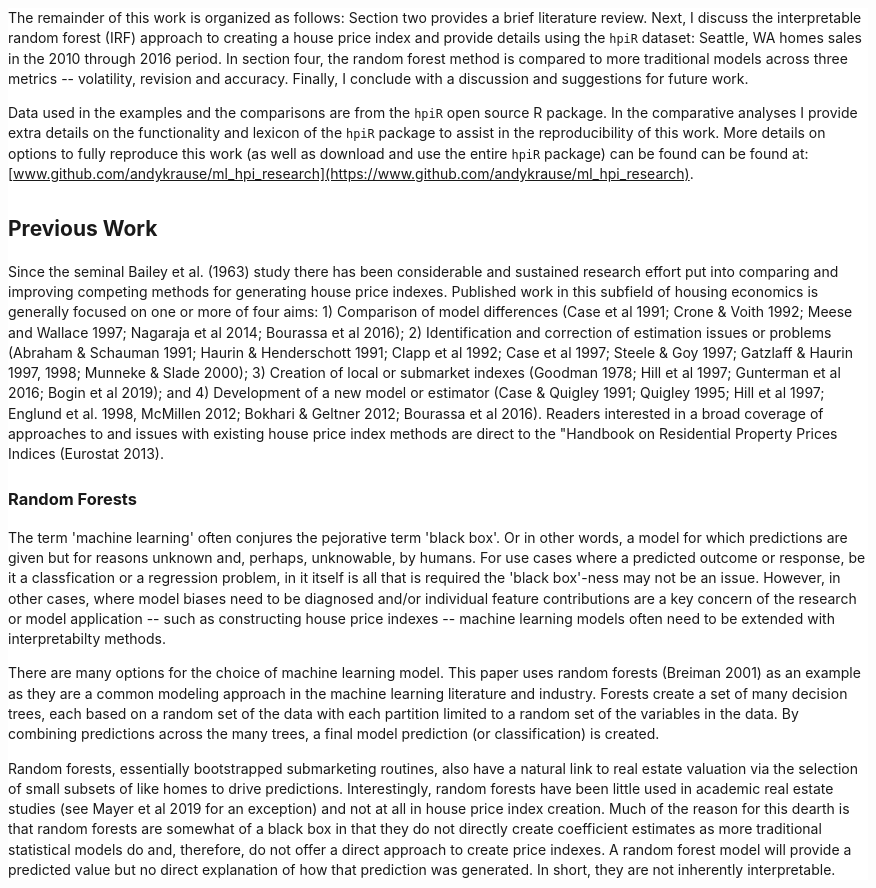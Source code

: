 The remainder of this work is organized as follows:  Section two provides a brief literature review. Next, I discuss the interpretable random forest (IRF) approach to creating a house price index and provide details using the `hpiR` dataset: Seattle, WA homes sales in the 2010 through 2016 period. In section four, the random forest method is compared to more traditional models across three metrics -- volatility, revision and accuracy. Finally, I conclude with a discussion and suggestions for future work. 

Data used in the examples and the comparisons are from the `hpiR` open source R package. In the comparative analyses I provide extra details on the functionality and lexicon of the `hpiR` package to assist in the reproducibility of this work. More details on options to fully reproduce this work (as well as download and use the entire `hpiR` package) can be found can be found at: [www.github.com/andykrause/ml_hpi_research](https://www.github.com/andykrause/ml_hpi_research).

## Previous Work

Since the seminal Bailey et al. (1963) study there has been considerable and sustained research effort put into comparing and improving competing methods for generating house price indexes.  Published work in this subfield of housing economics is generally focused on one or more of four aims: 1) Comparison of model differences (Case et al 1991; Crone & Voith 1992; Meese and Wallace 1997; Nagaraja et al 2014; Bourassa et al 2016); 2) Identification and correction of estimation issues or problems (Abraham & Schauman 1991; Haurin & Henderschott 1991; Clapp et al 1992; Case et al 1997;  Steele & Goy 1997; Gatzlaff & Haurin 1997, 1998; Munneke & Slade 2000); 3) Creation of local or submarket indexes (Goodman 1978; Hill et al 1997; Gunterman et al 2016; Bogin et al 2019); and 4) Development of a new model or estimator (Case & Quigley 1991; Quigley 1995; Hill et al 1997; Englund et al. 1998, McMillen 2012; Bokhari & Geltner 2012; Bourassa et al 2016).  Readers interested in a broad coverage of approaches to and issues with existing house price index methods are direct to the "Handbook on Residential Property Prices Indices (Eurostat 2013).

### Random Forests

The term 'machine learning' often conjures the pejorative term 'black box'.  Or in other words, a model for which predictions are given but for reasons unknown and, perhaps, unknowable, by humans.  For use cases where a predicted outcome or response, be it a classfication or a regression problem, in it itself is all that is required the 'black box'-ness may not be an issue.  However, in other cases, where model biases need to be diagnosed and/or individual feature contributions are a key concern of the research or model application -- such as constructing house price indexes -- machine learning models often need to be extended with interpretabilty methods.  

There are many options for the choice of machine learning model. This paper uses random forests (Breiman 2001) as an example as they are a common modeling approach in the machine learning literature and industry. Forests create a set of many decision trees, each based on a random set of the data with each partition limited to a random set of the variables in the data.  By combining predictions across the many trees, a final model prediction (or classification) is created.

Random forests, essentially bootstrapped submarketing routines, also have a natural link to real estate valuation via the selection of small subsets of like homes to drive predictions. Interestingly, random forests have been little used in academic real estate studies (see Mayer et al 2019 for an exception) and not at all in house price index creation. Much of the reason for this dearth is that random forests are somewhat of a black box in that they do not directly create coefficient estimates as more traditional statistical models do and, therefore, do not offer a direct approach to create price indexes. A random forest model will provide a predicted value but no direct explanation of how that prediction was generated. In short, they are not inherently interpretable.
